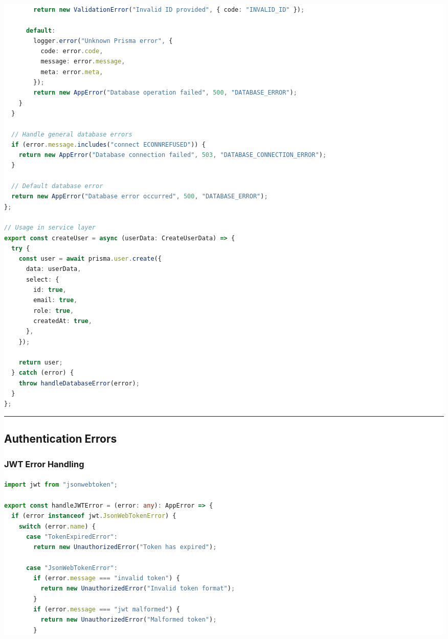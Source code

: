 ```typescript
        return new ValidationError("Invalid ID provided", { code: "INVALID_ID" });

      default:
        logger.error("Unknown Prisma error", {
          code: error.code,
          message: error.message,
          meta: error.meta,
        });
        return new AppError("Database operation failed", 500, "DATABASE_ERROR");
    }
  }

  // Handle general database errors
  if (error.message.includes("connect ECONNREFUSED")) {
    return new AppError("Database connection failed", 503, "DATABASE_CONNECTION_ERROR");
  }

  // Default database error
  return new AppError("Database error occurred", 500, "DATABASE_ERROR");
};

// Usage in service layer
export const createUser = async (userData: CreateUserData) => {
  try {
    const user = await prisma.user.create({
      data: userData,
      select: {
        id: true,
        email: true,
        role: true,
        createdAt: true,
      },
    });

    return user;
  } catch (error) {
    throw handleDatabaseError(error);
  }
};
```

---

## Authentication Errors

### JWT Error Handling

```typescript
import jwt from "jsonwebtoken";

export const handleJWTError = (error: any): AppError => {
  if (error instanceof jwt.JsonWebTokenError) {
    switch (error.name) {
      case "TokenExpiredError":
        return new UnauthorizedError("Token has expired");

      case "JsonWebTokenError":
        if (error.message === "invalid token") {
          return new UnauthorizedError("Invalid token format");
        }
        if (error.message === "jwt malformed") {
          return new UnauthorizedError("Malformed token");
        }
```